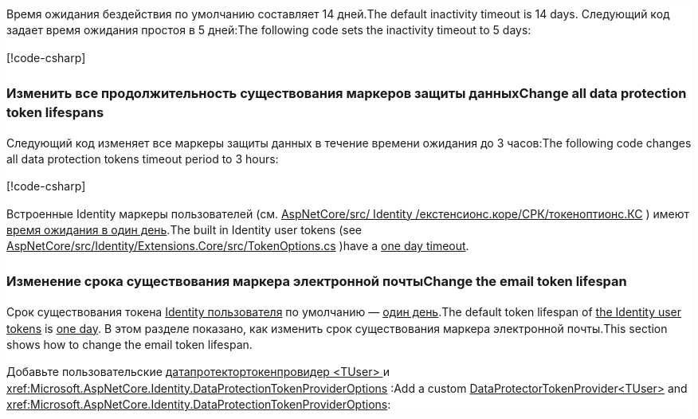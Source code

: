 <span data-ttu-id="f65b6-172">Время ожидания бездействия по умолчанию составляет 14 дней.</span><span class="sxs-lookup"><span data-stu-id="f65b6-172">The default inactivity timeout is 14 days.</span></span> <span data-ttu-id="f65b6-173">Следующий код задает время ожидания простоя в 5 дней:</span><span class="sxs-lookup"><span data-stu-id="f65b6-173">The following code sets the inactivity timeout to 5 days:</span></span>

[!code-csharp[](accconfirm/sample/WebPWrecover30/StartupAppCookie.cs?name=snippet1)]

### <a name="change-all-data-protection-token-lifespans"></a><span data-ttu-id="f65b6-174">Изменить все продолжительность существования маркеров защиты данных</span><span class="sxs-lookup"><span data-stu-id="f65b6-174">Change all data protection token lifespans</span></span>

<span data-ttu-id="f65b6-175">Следующий код изменяет все маркеры защиты данных в течение времени ожидания до 3 часов:</span><span class="sxs-lookup"><span data-stu-id="f65b6-175">The following code changes all data protection tokens timeout period to 3 hours:</span></span>

[!code-csharp[](accconfirm/sample/WebPWrecover30/StartupAllTokens.cs?name=snippet1&highlight=11-12)]

<span data-ttu-id="f65b6-176">Встроенные Identity маркеры пользователей (см. [AspNetCore/src/ Identity /екстенсионс.коре/СРК/токеноптионс.КС](https://github.com/dotnet/AspNetCore/blob/v2.2.2/src/Identity/Extensions.Core/src/TokenOptions.cs) ) имеют [время ожидания в один день](https://github.com/dotnet/AspNetCore/blob/v2.2.2/src/Identity/Core/src/DataProtectionTokenProviderOptions.cs).</span><span class="sxs-lookup"><span data-stu-id="f65b6-176">The built in Identity user tokens (see [AspNetCore/src/Identity/Extensions.Core/src/TokenOptions.cs](https://github.com/dotnet/AspNetCore/blob/v2.2.2/src/Identity/Extensions.Core/src/TokenOptions.cs) )have a [one day timeout](https://github.com/dotnet/AspNetCore/blob/v2.2.2/src/Identity/Core/src/DataProtectionTokenProviderOptions.cs).</span></span>

### <a name="change-the-email-token-lifespan"></a><span data-ttu-id="f65b6-177">Изменение срока существования маркера электронной почты</span><span class="sxs-lookup"><span data-stu-id="f65b6-177">Change the email token lifespan</span></span>

<span data-ttu-id="f65b6-178">Срок существования токена [ Identity пользователя](https://github.com/dotnet/AspNetCore/blob/v2.2.2/src/Identity/Extensions.Core/src/TokenOptions.cs) по умолчанию — [один день](https://github.com/dotnet/AspNetCore/blob/v2.2.2/src/Identity/Core/src/DataProtectionTokenProviderOptions.cs).</span><span class="sxs-lookup"><span data-stu-id="f65b6-178">The default token lifespan of [the Identity user tokens](https://github.com/dotnet/AspNetCore/blob/v2.2.2/src/Identity/Extensions.Core/src/TokenOptions.cs) is [one day](https://github.com/dotnet/AspNetCore/blob/v2.2.2/src/Identity/Core/src/DataProtectionTokenProviderOptions.cs).</span></span> <span data-ttu-id="f65b6-179">В этом разделе показано, как изменить срок существования маркера электронной почты.</span><span class="sxs-lookup"><span data-stu-id="f65b6-179">This section shows how to change the email token lifespan.</span></span>

<span data-ttu-id="f65b6-180">Добавьте пользовательские [датапротектортокенпровидер \<TUser> ](/dotnet/api/microsoft.aspnetcore.identity.dataprotectortokenprovider-1) и <xref:Microsoft.AspNetCore.Identity.DataProtectionTokenProviderOptions> :</span><span class="sxs-lookup"><span data-stu-id="f65b6-180">Add a custom [DataProtectorTokenProvider\<TUser>](/dotnet/api/microsoft.aspnetcore.identity.dataprotectortokenprovider-1) and <xref:Microsoft.AspNetCore.Identity.DataProtectionTokenProviderOptions>:</span></span>
